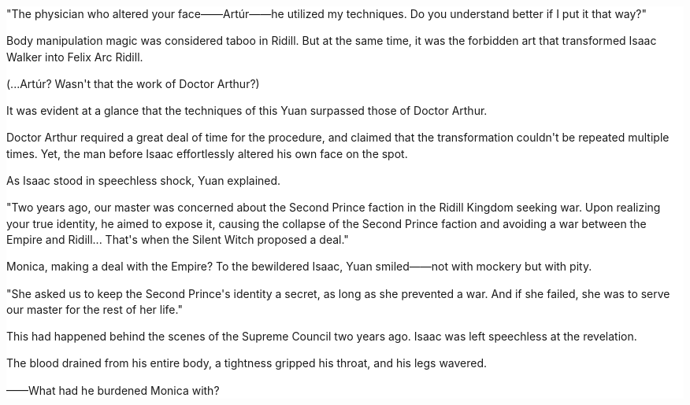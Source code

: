 "The physician who altered your face——Artúr——he utilized my techniques. Do you understand better if I put it that way?"

Body manipulation magic was considered taboo in Ridill. But at the same time, it was the forbidden art that transformed Isaac Walker into Felix Arc Ridill.

(...Artúr? Wasn't that the work of Doctor Arthur?)

It was evident at a glance that the techniques of this Yuan surpassed those of Doctor Arthur.

Doctor Arthur required a great deal of time for the procedure, and claimed that the transformation couldn't be repeated multiple times. Yet, the man before Isaac effortlessly altered his own face on the spot.

As Isaac stood in speechless shock, Yuan explained.

"Two years ago, our master was concerned about the Second Prince faction in the Ridill Kingdom seeking war. Upon realizing your true identity, he aimed to expose it, causing the collapse of the Second Prince faction and avoiding a war between the Empire and Ridill... That's when the Silent Witch proposed a deal."

Monica, making a deal with the Empire? To the bewildered Isaac, Yuan smiled——not with mockery but with pity.

"She asked us to keep the Second Prince's identity a secret, as long as she prevented a war. And if she failed, she was to serve our master for the rest of her life."

This had happened behind the scenes of the Supreme Council two years ago. Isaac was left speechless at the revelation. 

The blood drained from his entire body, a tightness gripped his throat, and his legs wavered.

——What had he burdened Monica with?



